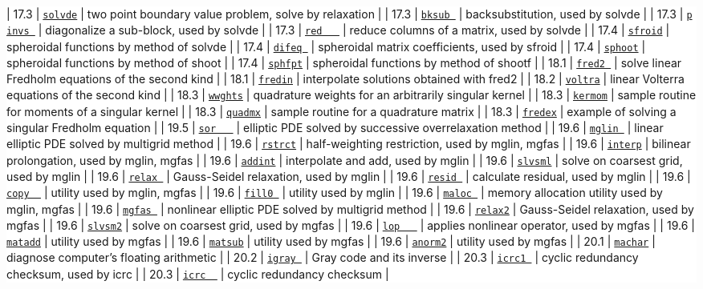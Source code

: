 | 17.3  | [`solvde`](solvde.f) | two point boundary value problem, solve by relaxation |
| 17.3  | [`bksub `](bksub.f)  | backsubstitution, used by solvde |
| 17.3  | [`pinvs `](pinvs.f)  | diagonalize a sub-block, used by solvde |
| 17.3  | [`red   `](red.f)    | reduce columns of a matrix, used by solvde |
| 17.4  | [`sfroid`](sfroid.f) | spheroidal functions by method of solvde |
| 17.4  | [`difeq `](difeq.f)  | spheroidal matrix coefficients, used by sfroid |
| 17.4  | [`sphoot`](sphoot.f) | spheroidal functions by method of shoot |
| 17.4  | [`sphfpt`](sphfpt.f) | spheroidal functions by method of shootf |
| 18.1  | [`fred2 `](fred2.f)  | solve linear Fredholm equations of the second kind |
| 18.1  | [`fredin`](fredin.f) | interpolate solutions obtained with fred2 |
| 18.2  | [`voltra`](voltra.f) | linear Volterra equations of the second kind |
| 18.3  | [`wwghts`](wwghts.f) | quadrature weights for an arbitrarily singular kernel |
| 18.3  | [`kermom`](kermom.f) | sample routine for moments of a singular kernel |
| 18.3  | [`quadmx`](quadmx.f) | sample routine for a quadrature matrix |
| 18.3  | [`fredex`](fredex.f) | example of solving a singular Fredholm equation |
| 19.5  | [`sor   `](sor.f)    | elliptic PDE solved by successive overrelaxation method |
| 19.6  | [`mglin `](mglin.f)  | linear elliptic PDE solved by multigrid method |
| 19.6  | [`rstrct`](rstrct.f) | half-weighting restriction, used by mglin, mgfas |
| 19.6  | [`interp`](interp.f) | bilinear prolongation, used by mglin, mgfas |
| 19.6  | [`addint`](addint.f) | interpolate and add, used by mglin |
| 19.6  | [`slvsml`](slvsml.f) | solve on coarsest grid, used by mglin |
| 19.6  | [`relax `](relax.f)  | Gauss-Seidel relaxation, used by mglin |
| 19.6  | [`resid `](resid.f)  | calculate residual, used by mglin |
| 19.6  | [`copy  `](copy.f)   | utility used by mglin, mgfas |
| 19.6  | [`fill0 `](fill0.f)  | utility used by mglin |
| 19.6  | [`maloc `](maloc.f)  | memory allocation utility used by mglin, mgfas |
| 19.6  | [`mgfas `](mgfas.f)  | nonlinear elliptic PDE solved by multigrid method |
| 19.6  | [`relax2`](relax2.f) | Gauss-Seidel relaxation, used by mgfas |
| 19.6  | [`slvsm2`](slvsm2.f) | solve on coarsest grid, used by mgfas |
| 19.6  | [`lop   `](lop.f)    | applies nonlinear operator, used by mgfas |
| 19.6  | [`matadd`](matadd.f) | utility used by mgfas |
| 19.6  | [`matsub`](matsub.f) | utility used by mgfas |
| 19.6  | [`anorm2`](anorm2.f) | utility used by mgfas |
| 20.1  | [`machar`](machar.f) | diagnose computer’s floating arithmetic |
| 20.2  | [`igray `](igray.f)  | Gray code and its inverse |
| 20.3  | [`icrc1 `](icrc1.f)  | cyclic redundancy checksum, used by icrc |
| 20.3  | [`icrc  `](icrc.f)   | cyclic redundancy checksum |